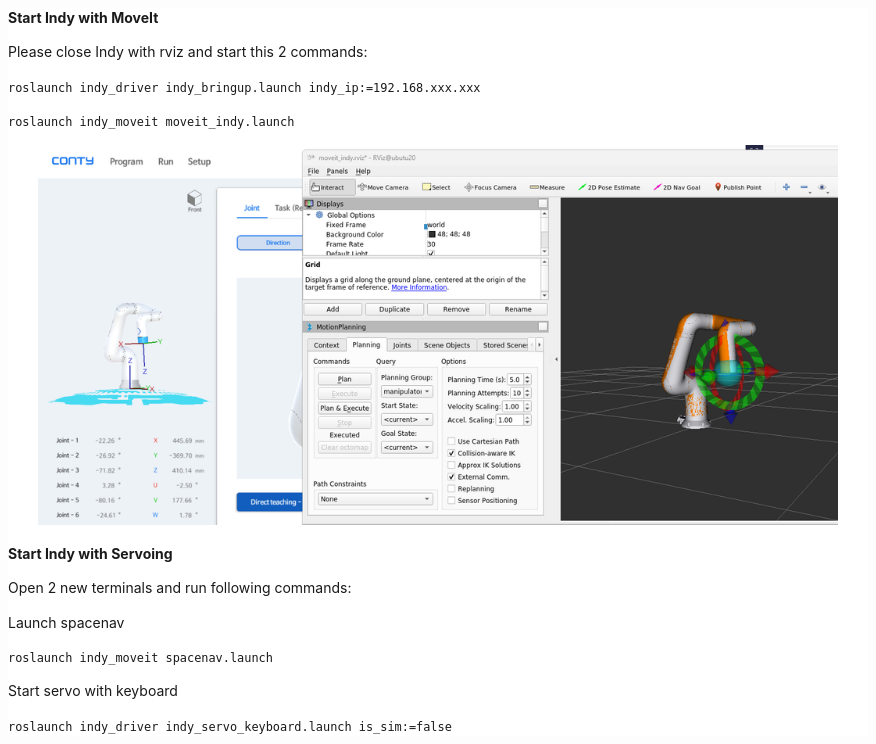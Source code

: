 
**Start Indy with MoveIt**

Please close Indy with rviz and start this 2 commands:

```
roslaunch indy_driver indy_bringup.launch indy_ip:=192.168.xxx.xxx
```

```
roslaunch indy_moveit moveit_indy.launch
```

<center><img src=".img/moveit_indy7.png" width="800" heigh="400"/></center>

**Start Indy with Servoing**

Open 2 new terminals and run following commands:

Launch spacenav
```
roslaunch indy_moveit spacenav.launch
```

Start servo with keyboard

```
roslaunch indy_driver indy_servo_keyboard.launch is_sim:=false
```
